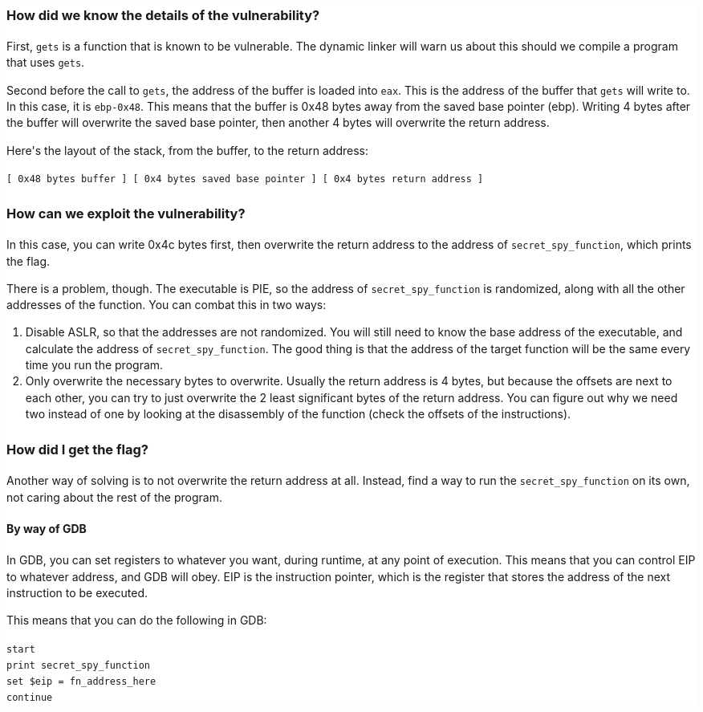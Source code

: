 ### How did we know the details of the vulnerability?

First, `gets` is a function that is known to be vulnerable.
The dynamic linker will warn us about this should we compile a program
that uses `gets`.

Second before the call to `gets`, the address of the buffer is loaded into `eax`.
This is the address of the buffer that `gets` will write to.
In this case, it is `ebp-0x48`. This means that the buffer is 0x48 bytes away from
the saved base pointer (ebp). Writing 4 bytes after the buffer will overwrite the
saved base pointer, then another 4 bytes will overwrite the return address.

Here's the layout of the stack, from the buffer, to the return address:

```
[ 0x48 bytes buffer ] [ 0x4 bytes saved base pointer ] [ 0x4 bytes return address ]
```

### How can we exploit the vulnerability?

In this case, you can write 0x4c bytes first, then overwrite the return address
to the address of `secret_spy_function`, which prints the flag.

There is a problem, though. The executable is PIE, so the address of `secret_spy_function`
is randomized, along with all the other addresses of the function. You can combat
this in two ways:

1. Disable ASLR, so that the addresses are not randomized. You will still need to know the
    base address of the executable, and calculate the address of `secret_spy_function`.
    The good thing is that the address of the target function will be the same every time
    you run the program.
2. Only overwrite the necessary bytes to overwrite. Usually the return address is 4 bytes,
    but because the offsets are next to each other, you can try to just overwrite the
    2 least significant bytes of the return address. You can figure out why we need two
    instead of one by looking at the disassembly of the function (check the offsets of the
    instructions).

### How did I get the flag?

Another way of solving is to not overwrite the return address at all.
Instead, find a way to run the `secret_spy_function` on its own, not caring about the
rest of the program.

#### By way of GDB

In GDB, you can set registers to whatever you want, during runtime, at any point
of execution.
This means that you can control EIP to whatever address, and GDB will obey.
EIP is the instruction pointer, which is the register that stores the address of
the next instruction to be executed.

This means that you can do the following in GDB:

```
start
print secret_spy_function
set $eip = fn_address_here
continue
```
